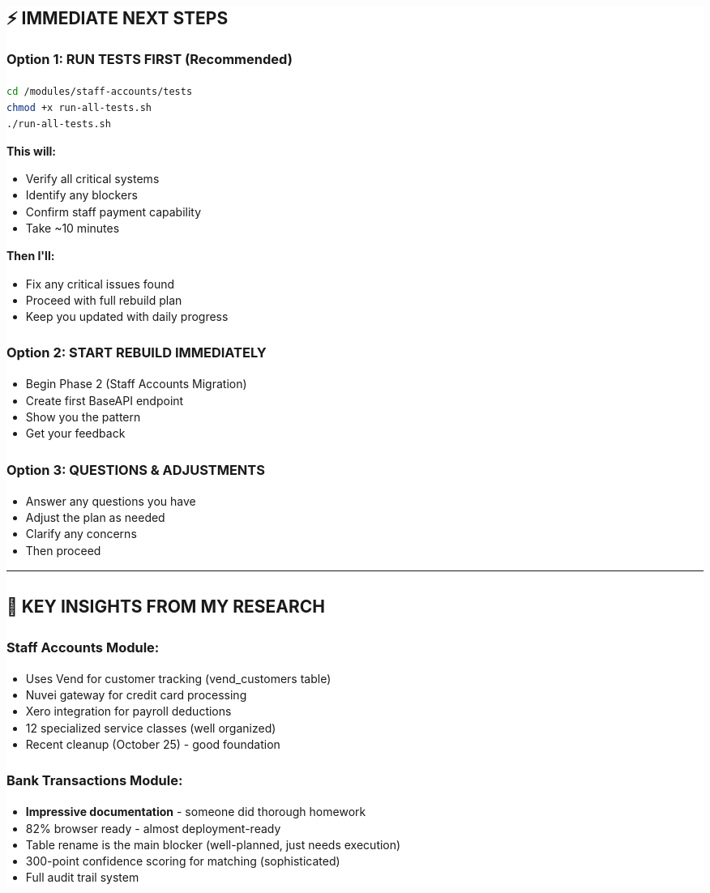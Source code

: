 
## ⚡ IMMEDIATE NEXT STEPS

### Option 1: RUN TESTS FIRST (Recommended)
```bash
cd /modules/staff-accounts/tests
chmod +x run-all-tests.sh
./run-all-tests.sh
```

**This will:**
- Verify all critical systems
- Identify any blockers
- Confirm staff payment capability
- Take ~10 minutes

**Then I'll:**
- Fix any critical issues found
- Proceed with full rebuild plan
- Keep you updated with daily progress

### Option 2: START REBUILD IMMEDIATELY
- Begin Phase 2 (Staff Accounts Migration)
- Create first BaseAPI endpoint
- Show you the pattern
- Get your feedback

### Option 3: QUESTIONS & ADJUSTMENTS
- Answer any questions you have
- Adjust the plan as needed
- Clarify any concerns
- Then proceed

---

## 🎯 KEY INSIGHTS FROM MY RESEARCH

### Staff Accounts Module:
- Uses Vend for customer tracking (vend_customers table)
- Nuvei gateway for credit card processing
- Xero integration for payroll deductions
- 12 specialized service classes (well organized)
- Recent cleanup (October 25) - good foundation

### Bank Transactions Module:
- **Impressive documentation** - someone did thorough homework
- 82% browser ready - almost deployment-ready
- Table rename is the main blocker (well-planned, just needs execution)
- 300-point confidence scoring for matching (sophisticated)
- Full audit trail system
